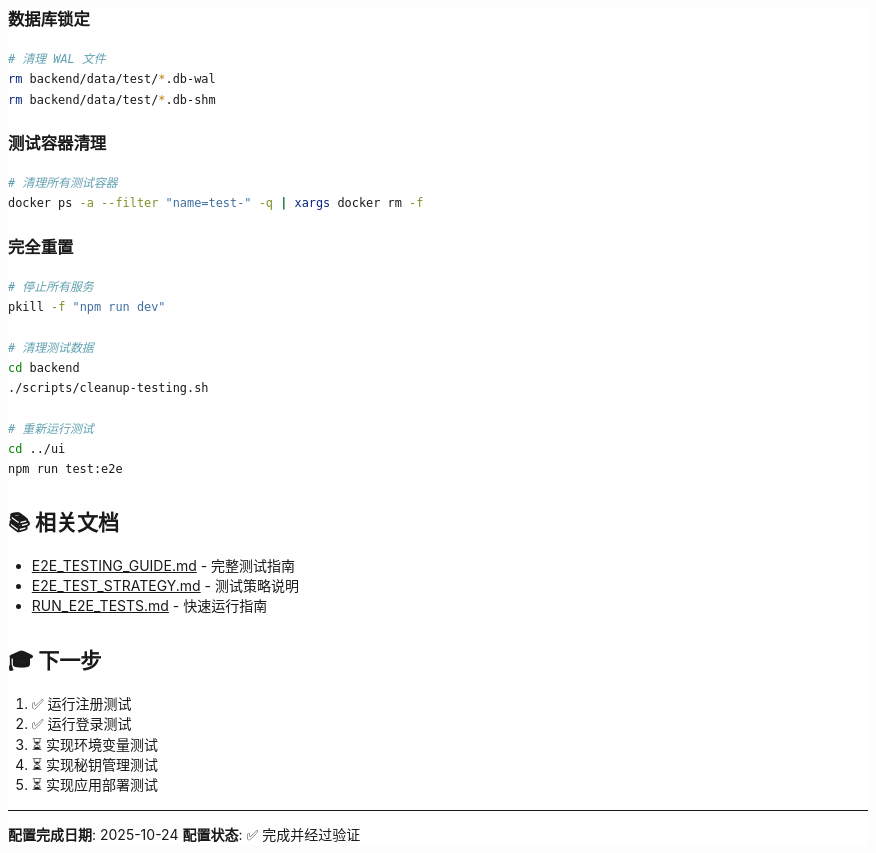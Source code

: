 ### 数据库锁定

```bash
# 清理 WAL 文件
rm backend/data/test/*.db-wal
rm backend/data/test/*.db-shm
```

### 测试容器清理

```bash
# 清理所有测试容器
docker ps -a --filter "name=test-" -q | xargs docker rm -f
```

### 完全重置

```bash
# 停止所有服务
pkill -f "npm run dev"

# 清理测试数据
cd backend
./scripts/cleanup-testing.sh

# 重新运行测试
cd ../ui
npm run test:e2e
```

## 📚 相关文档

- [E2E_TESTING_GUIDE.md](./E2E_TESTING_GUIDE.md) - 完整测试指南
- [E2E_TEST_STRATEGY.md](./E2E_TEST_STRATEGY.md) - 测试策略说明
- [RUN_E2E_TESTS.md](./RUN_E2E_TESTS.md) - 快速运行指南

## 🎓 下一步

1. ✅ 运行注册测试
2. ✅ 运行登录测试
3. ⏳ 实现环境变量测试
4. ⏳ 实现秘钥管理测试
5. ⏳ 实现应用部署测试

---

**配置完成日期**: 2025-10-24
**配置状态**: ✅ 完成并经过验证

